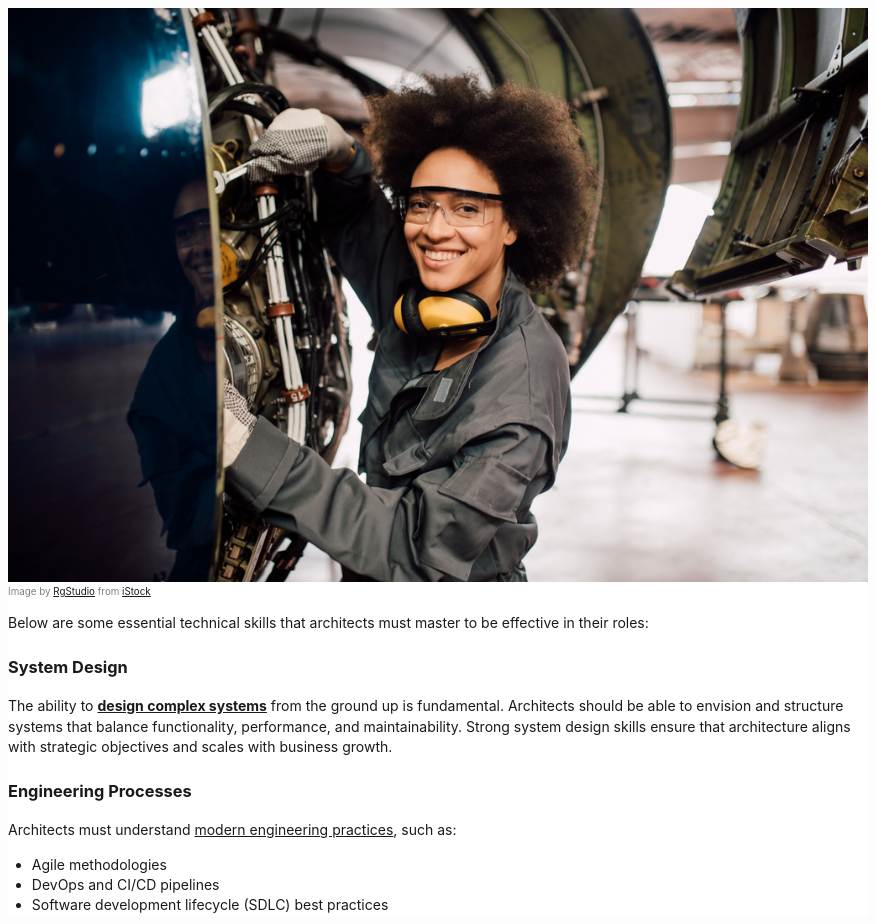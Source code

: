 ![Technical Skills](assets/images/istock/iStock-1060399342.jpg)

<div style="font-size: 70%; margin-top: -16px; color: grey; margin-bottom: 12px">
Image by <a target="_blank" href="https://www.istockphoto.com/en/portfolio/RgStudio">RgStudio</a> from <a target="_blank" href="https://www.istockphoto.com/">iStock</a>
</div>

Below are some essential technical skills that architects must master to be effective in their roles:

### System Design

The ability to **[design complex systems](https://blog.pragmaticengineer.com/system-design-interview-an-insiders-guide-review/)** from the ground up is fundamental. Architects should be able to envision and structure systems that balance functionality, performance, and maintainability. Strong system design skills ensure that architecture aligns with strategic objectives and scales with business growth.

### Engineering Processes

Architects must understand [modern engineering practices](https://obren.io/tools/catalogs/?id=design-tactics-high-performing-technology-organizations), such as:

* Agile methodologies
* DevOps and CI/CD pipelines
* Software development lifecycle (SDLC) best practices
